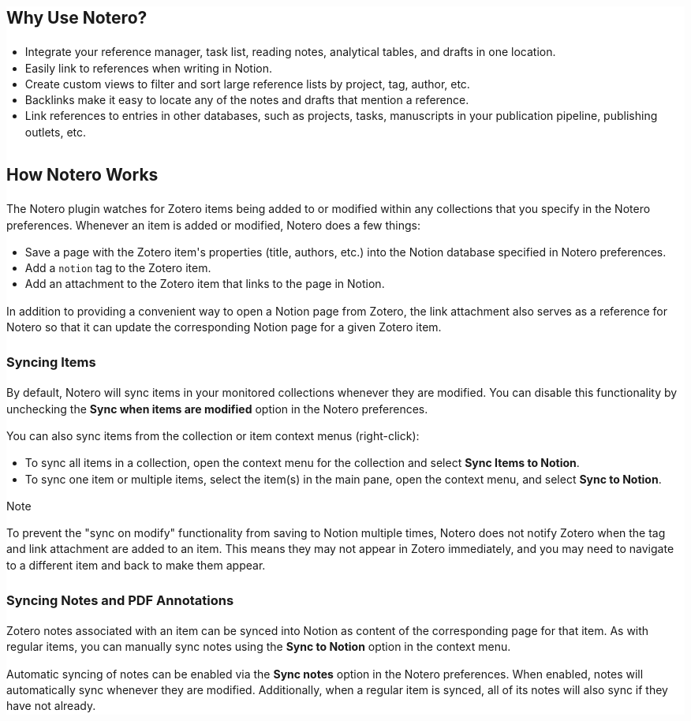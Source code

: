 ## Why Use Notero?

- Integrate your reference manager, task list, reading notes, analytical tables,
  and drafts in one location.
- Easily link to references when writing in Notion.
- Create custom views to filter and sort large reference lists by project,
  tag, author, etc.
- Backlinks make it easy to locate any of the notes and drafts that mention
  a reference.
- Link references to entries in other databases, such as projects, tasks,
  manuscripts in your publication pipeline, publishing outlets, etc.

## How Notero Works

The Notero plugin watches for Zotero items being added to or modified within
any collections that you specify in the Notero preferences. Whenever an item
is added or modified, Notero does a few things:

- Save a page with the Zotero item's properties (title, authors, etc.) into the
  Notion database specified in Notero preferences.
- Add a `notion` tag to the Zotero item.
- Add an attachment to the Zotero item that links to the page in Notion.

In addition to providing a convenient way to open a Notion page from Zotero,
the link attachment also serves as a reference for Notero so that it can update
the corresponding Notion page for a given Zotero item.

### Syncing Items

By default, Notero will sync items in your monitored collections whenever they
are modified. You can disable this functionality by unchecking the **Sync when
items are modified** option in the Notero preferences.

You can also sync items from the collection or item context menus (right-click):

- To sync all items in a collection, open the context menu for the collection
  and select **Sync Items to Notion**.
- To sync one item or multiple items, select the item(s) in the main pane, open
  the context menu, and select **Sync to Notion**.

> [!NOTE]
> To prevent the "sync on modify" functionality from saving to Notion multiple
> times, Notero does not notify Zotero when the tag and link attachment are
> added to an item. This means they may not appear in Zotero immediately, and
> you may need to navigate to a different item and back to make them appear.

### Syncing Notes and PDF Annotations

Zotero notes associated with an item can be synced into Notion as content of the
corresponding page for that item. As with regular items, you can manually sync
notes using the **Sync to Notion** option in the context menu.

Automatic syncing of notes can be enabled via the **Sync notes** option in the
Notero preferences. When enabled, notes will automatically sync whenever they
are modified. Additionally, when a regular item is synced, all of its notes will
also sync if they have not already.


[Install]: #install-and-configure-notero-plugin
[Connect]: #connect-to-notion
[download]: https://download.notero.vanoni.dev
[latest release]: https://github.com/dvanoni/notero/releases/latest
[v0.5.17]: https://github.com/dvanoni/notero/releases/tag/v0.5.17
[Notion integrations]: https://www.notion.so/profile/integrations
[generator-zotero-plugin]: https://github.com/retorquere/generator-zotero-plugin
[zotero-plugin]: https://github.com/retorquere/zotero-plugin
[plugin-development]: https://www.zotero.org/support/dev/client_coding/plugin_development
[zotero-profiles]: https://www.zotero.org/support/kb/multiple_profiles
[release-please]: https://github.com/googleapis/release-please-action
[release-tag]: https://github.com/dvanoni/notero/releases/tag/release